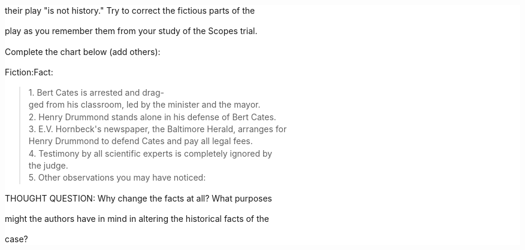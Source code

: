 their play "is not history."  Try to correct the fictious parts of the 

play as you remember them from your study of the Scopes trial.  

Complete the chart below (add others): 



Fiction:Fact:
 </p>
 <blockquote>
  <dl>
   <dt>
    1. Bert Cates is arrested and drag-
    <dt>
     ged from his classroom, led by the minister and the mayor.
     <dt>
      <dt>
       2. Henry Drummond stands alone in his defense of Bert Cates.
       <dt>
        <dt>
         3. E.V. Hornbeck's newspaper, the Baltimore Herald, arranges for
         <dt>
          Henry Drummond to defend Cates and pay all legal fees.
          <dt>
           <dt>
            4. Testimony by all scientific      experts is completely ignored by
            <dt>
             the judge.
             <dt>
              <dt>
               5. Other observations you may have noticed:
               <dt>
               </dt>
              </dt>
             </dt>
            </dt>
           </dt>
          </dt>
         </dt>
        </dt>
       </dt>
      </dt>
     </dt>
    </dt>
   </dt>
  </dl>
 </blockquote>
 THOUGHT QUESTION: Why change the facts at all?  What purposes 

might the authors have in mind in altering the historical facts of the 

case? 

